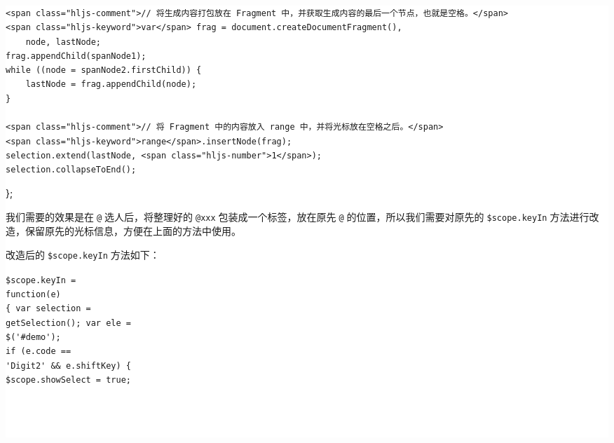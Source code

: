     <span class="hljs-comment">// 将生成内容打包放在 Fragment 中，并获取生成内容的最后一个节点，也就是空格。</span>
    <span class="hljs-keyword">var</span> frag = document.createDocumentFragment(),
        node, lastNode;
    frag.appendChild(spanNode1);
    while ((node = spanNode2.firstChild)) {
        lastNode = frag.appendChild(node);
    }

    <span class="hljs-comment">// 将 Fragment 中的内容放入 range 中，并将光标放在空格之后。</span>
    <span class="hljs-keyword">range</span>.insertNode(frag);
    selection.extend(lastNode, <span class="hljs-number">1</span>);
    selection.collapseToEnd();
};</code></pre>
<p>我们需要的效果是在 <code>@</code> 选人后，将整理好的 <code>@xxx</code> 包装成一个标签，放在原先 <code>@</code> 的位置，所以我们需要对原先的 <code>$scope.keyIn</code> 方法进行改造，保留原先的光标信息，方便在上面的方法中使用。</p>
<p>改造后的 <code>$scope.keyIn</code> 方法如下：</p>
<div class="widget-codetool" style="display:none;">
      <div class="widget-codetool--inner">
      <span class="selectCode code-tool" data-toggle="tooltip" data-placement="top" title="" data-original-title="全选"></span>
      <span type="button" class="copyCode code-tool" data-toggle="tooltip" data-placement="top" data-clipboard-text="$scope.keyIn = function(e) {
    var selection = getSelection();
    var ele = $('#demo');
    if (e.code == 'Digit2' &amp;&amp; e.shiftKey) {
        $scope.showSelect = true;
        
        // 保存光标信息
        lastSelection = {
            range: selection.getRangeAt(0),
            offset: selection.focusOffset,
            selection: selection
        };
        $scope.showSelect = true;

        // 设置弹出框位置
        var offset = ele.caret('offset');
        $scope.sPersonPosi = {
            left: offset.left - 10 + 'px',
            top: offset.top + 20 + 'px'
        };
        $timeout(function(){
            $('#searchPersonInput')[0].focus();
        })
    }
}" title="" data-original-title="复制"></span>
      <span type="button" class="saveToNote code-tool" data-toggle="tooltip" data-placement="top" title="" data-original-title="放进笔记"></span>
      </div>
      </div><pre class="hljs php"><code>$scope.keyIn = <span class="hljs-function"><span class="hljs-keyword">function</span><span class="hljs-params">(e)</span> </span>{
    <span class="hljs-keyword">var</span> selection = getSelection();
    <span class="hljs-keyword">var</span> ele = $(<span class="hljs-string">'#demo'</span>);
    <span class="hljs-keyword">if</span> (e.code == <span class="hljs-string">'Digit2'</span> &amp;&amp; e.shiftKey) {
        $scope.showSelect = <span class="hljs-keyword">true</span>;
        